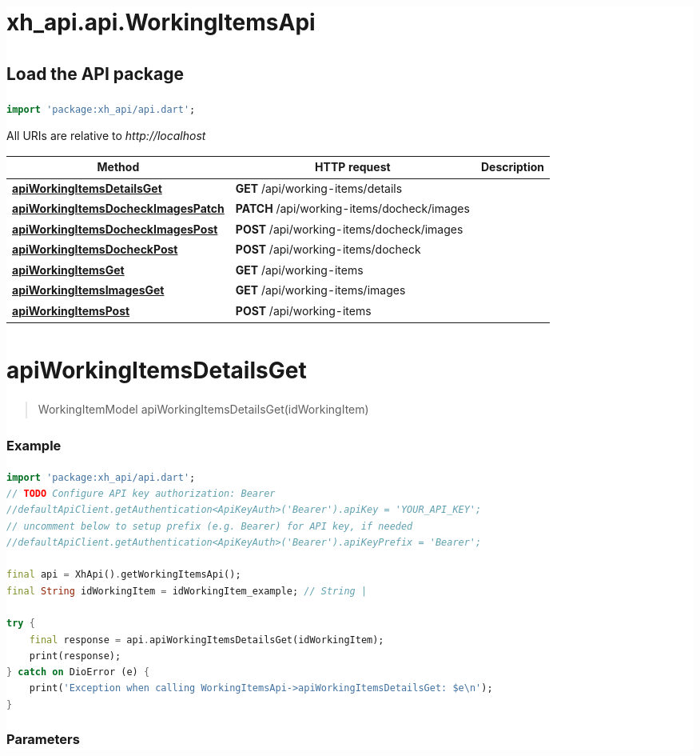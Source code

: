 # xh_api.api.WorkingItemsApi

## Load the API package
```dart
import 'package:xh_api/api.dart';
```

All URIs are relative to *http://localhost*

Method | HTTP request | Description
------------- | ------------- | -------------
[**apiWorkingItemsDetailsGet**](WorkingItemsApi.md#apiworkingitemsdetailsget) | **GET** /api/working-items/details | 
[**apiWorkingItemsDocheckImagesPatch**](WorkingItemsApi.md#apiworkingitemsdocheckimagespatch) | **PATCH** /api/working-items/docheck/images | 
[**apiWorkingItemsDocheckImagesPost**](WorkingItemsApi.md#apiworkingitemsdocheckimagespost) | **POST** /api/working-items/docheck/images | 
[**apiWorkingItemsDocheckPost**](WorkingItemsApi.md#apiworkingitemsdocheckpost) | **POST** /api/working-items/docheck | 
[**apiWorkingItemsGet**](WorkingItemsApi.md#apiworkingitemsget) | **GET** /api/working-items | 
[**apiWorkingItemsImagesGet**](WorkingItemsApi.md#apiworkingitemsimagesget) | **GET** /api/working-items/images | 
[**apiWorkingItemsPost**](WorkingItemsApi.md#apiworkingitemspost) | **POST** /api/working-items | 


# **apiWorkingItemsDetailsGet**
> WorkingItemModel apiWorkingItemsDetailsGet(idWorkingItem)



### Example
```dart
import 'package:xh_api/api.dart';
// TODO Configure API key authorization: Bearer
//defaultApiClient.getAuthentication<ApiKeyAuth>('Bearer').apiKey = 'YOUR_API_KEY';
// uncomment below to setup prefix (e.g. Bearer) for API key, if needed
//defaultApiClient.getAuthentication<ApiKeyAuth>('Bearer').apiKeyPrefix = 'Bearer';

final api = XhApi().getWorkingItemsApi();
final String idWorkingItem = idWorkingItem_example; // String | 

try {
    final response = api.apiWorkingItemsDetailsGet(idWorkingItem);
    print(response);
} catch on DioError (e) {
    print('Exception when calling WorkingItemsApi->apiWorkingItemsDetailsGet: $e\n');
}
```

### Parameters

